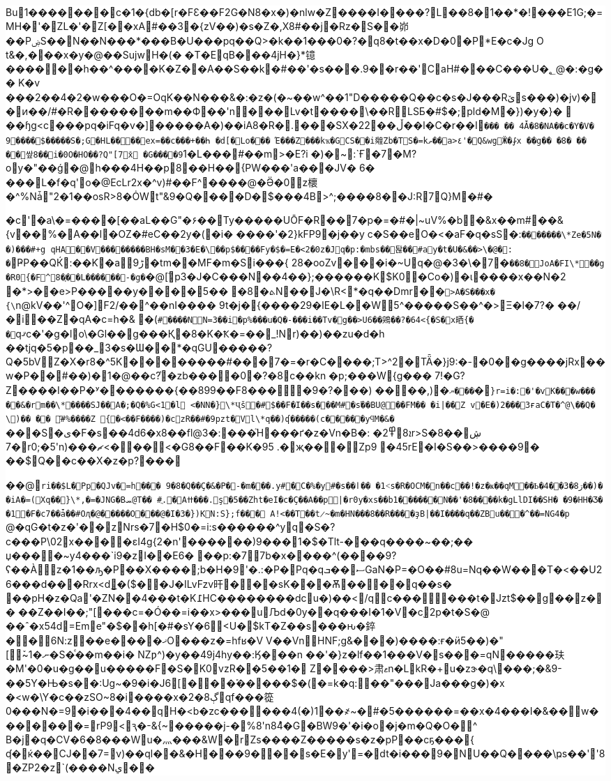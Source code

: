 Bu1����׎���c�1�{db�[r�FƐ��F2G�N8�x�)�nlw�Z����I����?L��8�1��\*�!���E1G;�=MH�'�ZL�'�Z[��xA# ��3�{zV��)�s�Z�,X8#��j�Rz�S��峁��PۻS��N��N���\*���B�U���pq��Q>�k��1���0�?�q8�t��х�D�0�P\*E�c�Jg
O t&�,���x�y�@��SujwH�(�
�T�EqB���4jH �}\*镱������h��^����K�Z�� A��S��k�#��'�s���.9��r�݅�'CaH#���C���U�؂@�:�g��
K�v
���2��4�2�w���O�=OqK��N���&�:�z�(�~��w^��1"D�����Q��c�s�J���Rێs���)�jv)��ͷ��/#�R��������m��Ф��'n���Lv�t����\��RLSБ�#$�;pld�M�})� y�}�  ��ɧg<c���pq�iFq�v�]�����A�)��iA8 �R�.���SX�22��ڵ��l�C�r��I`��� ��
4Ǡ�8�NA��c�Y�V�9����$�����S�;G�HL����ex=��c���+��Һ �d[�Lօ���
Έ���Z���kҡ�GCS��i䑟Zb�TS�=k܎��ތa>٤'�Q&wgӜ�⨑x
��g�� �8� ����쌒8��i�0O�HO��?Q"[7ٚx �G����9`1�L�� �#��m>�E?i
�)�~:`Ғ�7�M?oy�"��ǵ�@h���4 H��p8��H� �{PW���'a���JV�
6�
���L�f�q'޶o�@EcLr2x�^v)#��F^����@�Ӛ�0z櫰�^%Nǡ"2�1��osR>8�ȮWt"&9�Q����D�$���4B>^;����8��J:R7Q}M� #�
 
 �c'�a\�=����[��aL��G"�۶��Ty�����UŌF�R��7�p�=�#�|~uV%�b�&x��m#��&{v��%� A��l�OZ�#eC��2y�(�i�
����'�2}kFP9�j��y c�S��eO�<�aF�q�sS�:`�������\*Ze�5N� �)���#+g
qHA��V��������BH�sM��3�E�\��p$����Fy�$�=E �<2� 0z�Jq�p:�mbs��퇂��#ay�t�U�&��>\�@�:�`ҎP��QЌ:��Ƙ�aڑ 9�tm��MF�m�S׾i���{
28�ooZv���i�~Uq�@�3�\�7�`��8�JoA�FI\*�� g�R0{�F^8�֛��L������-�g�`�@[֔p3�J�C���N��4��};��� ���K$K0�Co�)�ɩ����x��N�2
�\*>��e>P�����y����5��
�8�ܬN��J�\R<\*�q��Dmr��`>A�S���x�{\`n@kV��'^O�]F2/��^��nI���� 9 t�j�{����29�lE�L��W5^�����S��^�>Ξ�l�7?� ��/�i��Z �qA�c=h�& �(`#����NN=3��i�p%�� �u�Q�-�� �i��Tv�g��>U6��鶟��?�64<{�S�x晒{��`qޤc�'�g�lo\�Gl��g���Қ�8�K�Ҟ�=��\_!Nr)��)��zu�d�h
��tjq�5�p��\_3�s�Ɯ��\*�qGU�����?Q�5bVZ�X�r8�^5K��������#���7�=�r�C����;T>^2�TǞ�}j9:�-�0��g����jRx��w�P��#��)�1�@��c?֓�zb����0�?�8 c��kn �p;���W{g��� 7!�G?Z����I��P�ʸ�������{��899��F8����֐�?�9��) ����,)�׌�`���ޔ}r=i�:�'�vK���w�����&�rm��\*����SJ��A�;�Q�%G<1�l <�NN�}\*Ҷš�#$��F�I��s�� �M#�s֝��BU@��FM��
�i|��Z
v�E�)2���3ғaC�T�^@\��Q�\)��
�� ҄#%����Z
{�<��F����)�czR��#�9pzt�Vl\*q��)ʠ�����(c�����yϥM�&�`���S�ی�F�s��4d6�x8��fl@3�:���֘H���ґ�z�Vn�B�:
�2ܐ8߾r>Sڜ��8� �7r0;�5'n)���ޗ<���<�G8��F��K�95 .�җ���Zp9 �45rE�I�S��>����9� ��$Q��c��X�z�p?���
 
 ��@`ri��ִ$L�Pp�QJv�=h���
9�8�Q��Ҫ�&�P�-�m���.y#�C�%�y#�s��ӏ��
�1˂s�R�OCM�n��c��!�z�ҝ��qM��Ҍ�4�� 3�ڗ8��)��iA�=(Xq��}\*,�=�JNG�Bܚ@T�� #ֲ.�A޶.���ߚş�5��Zht�eI�c�Ҫ��A��p|�r0y�xs��b1������N��'�8����k�gLlDI��SH� �9�HH�Ӡ��1׷�F�c7��ǡ��#Оԯ�@�����O��� @�I�3�})KN:S};f���
A!<��T��t̷~�m�HN���8��R����ҙB|��I����q��ZB u���^��=NG4�p`@�qG�t�z�'��zNrs�7�H$0�=i:s������^yq�S�? c���P\02x����εI4g{2�n'������)9���1�$� Tlt-���q����~��;�� џ��� ׭�~y4���`i9�zI��E6�
��p:�77b�x����^(����9?ʕ��Àz�1��ԡ�P��X����;b�H�9'�.:�P�Pq�qސ��ܒGaN�P=�O��#8u=Nq��W���T�<��U26���d���Rrx<d恀͟�($�� J�ILvFzv旰���sK���Ѫ����q��s� ��pH�z�Qa'�ZN��4���t�K߁HC��������dcu�)��</qc� �����t�Jzt$��g��z�� �� Z��I��;"[���c=�Ó��=i��x>���uЉd�0y��q���I�1�V� c֭2p�t�S�@ ��ˆ�x54d=Eme"�$��h[�#�sY�6<U�$ kТ�Z��s���ԋ�錊�� 6N:z׽��e����ޚO���z�=hfʁ�V V��Vn⛜HNF;g&���)����:ғ�ӥ5��)�"[ٚ~ނ�1�S�ͤ��m��i�
NZƿ^)�y��49j4hy��:Ӄ���n ��'�}z�lf��1���V� s���=qN�����玞�M'�0�u�g��u�����F�S�K0vzR��5��1�
Z����>肃ޱn �LkR�+u�zɝ�q\���;�&9-��5Y�Њ�s��:Ug~�9�i�Ј6[���֕�����$�(�=k�q:��"���Ja���g�)�x
�<w�\Y�c��zSO~8�i����x�2�8ڳqf���篵0���N�=9�i���4��qH�<b�zc������4(�)1��҂~�#�5������=��x�4���I�&��w�������=rP9<ԇ �-&{~�����j-�%8'n84ͣ�G�BW9�'�i�o�j�m�Q�O�^
B�j�q�CV�6�8���W\u�⺣���&W�rZs����Z�����s�z�pP�� cҕ���{
ʠ�ќ��CJ��7=v)��ql��&�H���9���s�E�y'=�dt�i���9�NU��Q����\ҏs��''8�ZP2�z`(����Nܸی��
 